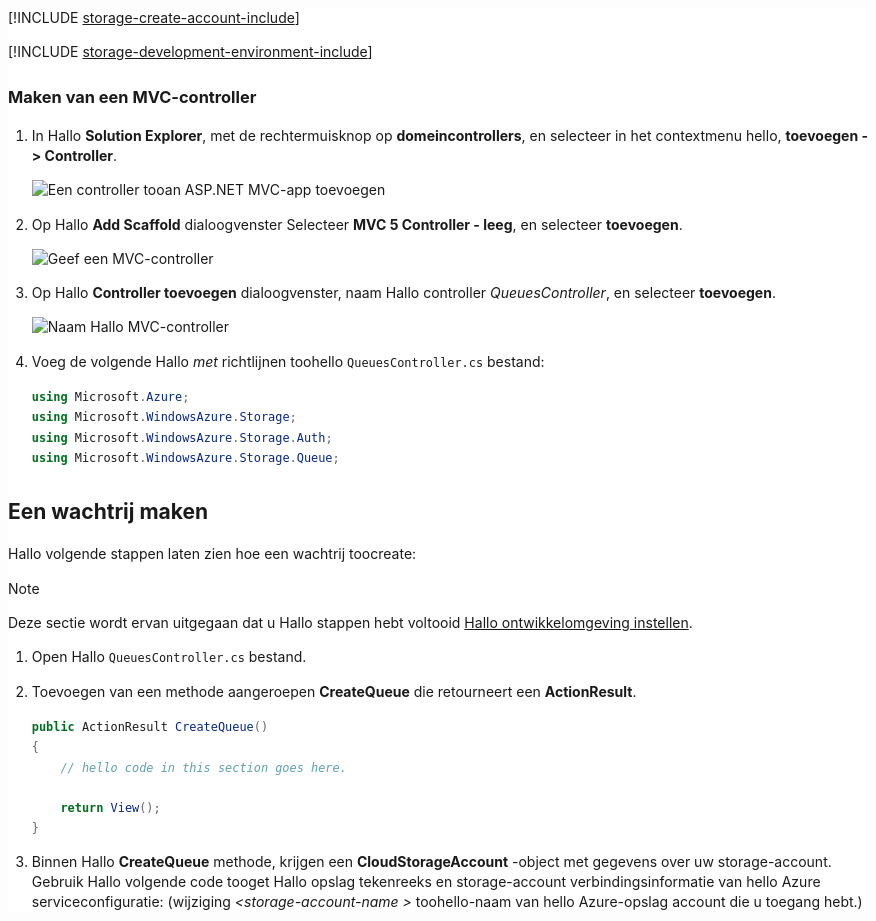 [!INCLUDE [storage-create-account-include](../../includes/vs-storage-aspnet-getting-started-create-azure-account.md)]

[!INCLUDE [storage-development-environment-include](../../includes/vs-storage-aspnet-getting-started-setup-dev-env.md)]

### <a name="create-an-mvc-controller"></a>Maken van een MVC-controller 

1. In Hallo **Solution Explorer**, met de rechtermuisknop op **domeincontrollers**, en selecteer in het contextmenu hello, **toevoegen -> Controller**.

    ![Een controller tooan ASP.NET MVC-app toevoegen](./media/vs-storage-aspnet-getting-started-queues/add-controller-menu.png)

1. Op Hallo **Add Scaffold** dialoogvenster Selecteer **MVC 5 Controller - leeg**, en selecteer **toevoegen**.

    ![Geef een MVC-controller](./media/vs-storage-aspnet-getting-started-queues/add-controller.png)

1. Op Hallo **Controller toevoegen** dialoogvenster, naam Hallo controller *QueuesController*, en selecteer **toevoegen**.

    ![Naam Hallo MVC-controller](./media/vs-storage-aspnet-getting-started-queues/add-controller-name.png)

1. Voeg de volgende Hallo *met* richtlijnen toohello `QueuesController.cs` bestand:

    ```csharp
    using Microsoft.Azure;
    using Microsoft.WindowsAzure.Storage;
    using Microsoft.WindowsAzure.Storage.Auth;
    using Microsoft.WindowsAzure.Storage.Queue;
    ```
## <a name="create-a-queue"></a>Een wachtrij maken

Hallo volgende stappen laten zien hoe een wachtrij toocreate:

> [!NOTE]
> 
> Deze sectie wordt ervan uitgegaan dat u Hallo stappen hebt voltooid [Hallo ontwikkelomgeving instellen](#set-up-the-development-environment). 

1. Open Hallo `QueuesController.cs` bestand. 

1. Toevoegen van een methode aangeroepen **CreateQueue** die retourneert een **ActionResult**.

    ```csharp
    public ActionResult CreateQueue()
    {
        // hello code in this section goes here.

        return View();
    }
    ```

1. Binnen Hallo **CreateQueue** methode, krijgen een **CloudStorageAccount** -object met gegevens over uw storage-account. Gebruik Hallo volgende code tooget Hallo opslag tekenreeks en storage-account verbindingsinformatie van hello Azure serviceconfiguratie: (wijziging  *&lt;storage-account-name >* toohello-naam van hello Azure-opslag account die u toegang hebt.)
   